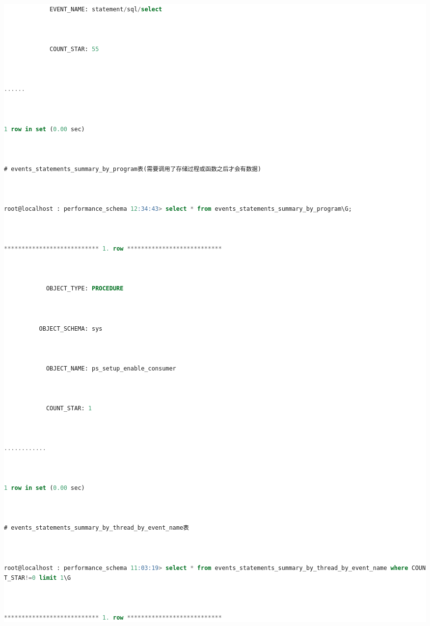 ```sql
             EVENT_NAME: statement/sql/select



             COUNT_STAR: 55



......



1 row in set (0.00 sec)



# events_statements_summary_by_program表(需要调用了存储过程或函数之后才会有数据)



root@localhost : performance_schema 12:34:43> select * from events_statements_summary_by_program\G;



*************************** 1. row ***************************



            OBJECT_TYPE: PROCEDURE



          OBJECT_SCHEMA: sys



            OBJECT_NAME: ps_setup_enable_consumer



            COUNT_STAR: 1



............



1 row in set (0.00 sec)



# events_statements_summary_by_thread_by_event_name表



root@localhost : performance_schema 11:03:19> select * from events_statements_summary_by_thread_by_event_name where COUNT_STAR!=0 limit 1\G



*************************** 1. row ***************************

```